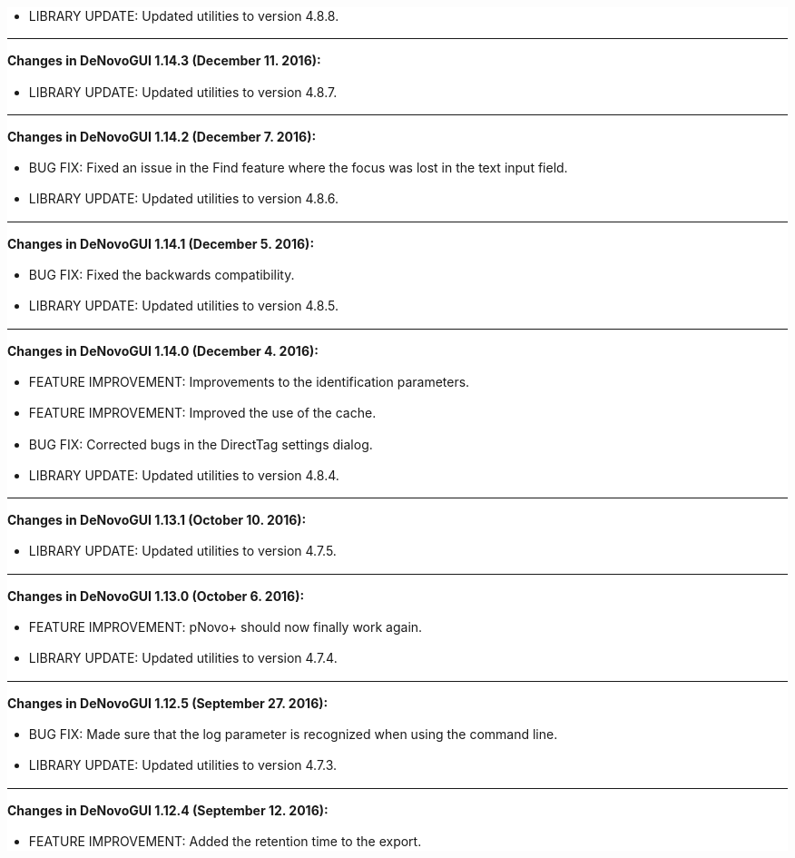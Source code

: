* LIBRARY UPDATE: Updated utilities to version 4.8.8.

----

**Changes in DeNovoGUI 1.14.3 (December 11. 2016):**

* LIBRARY UPDATE: Updated utilities to version 4.8.7.

----

**Changes in DeNovoGUI 1.14.2 (December 7. 2016):**

* BUG FIX: Fixed an issue in the Find feature where the focus was lost in the text input field.

* LIBRARY UPDATE: Updated utilities to version 4.8.6.

----

**Changes in DeNovoGUI 1.14.1 (December 5. 2016):**

* BUG FIX: Fixed the backwards compatibility.

* LIBRARY UPDATE: Updated utilities to version 4.8.5.

----

**Changes in DeNovoGUI 1.14.0 (December 4. 2016):**

 * FEATURE IMPROVEMENT: Improvements to the identification parameters.
 * FEATURE IMPROVEMENT: Improved the use of the cache.

 * BUG FIX: Corrected bugs in the DirectTag settings dialog.

 * LIBRARY UPDATE: Updated utilities to version 4.8.4.

----

**Changes in DeNovoGUI 1.13.1 (October 10. 2016):**

 * LIBRARY UPDATE: Updated utilities to version 4.7.5.

----

**Changes in DeNovoGUI 1.13.0 (October 6. 2016):**

 * FEATURE IMPROVEMENT: pNovo+ should now finally work again.

 * LIBRARY UPDATE: Updated utilities to version 4.7.4.

----

**Changes in DeNovoGUI 1.12.5 (September 27. 2016):**

 * BUG FIX: Made sure that the log parameter is recognized when using the command line.

 * LIBRARY UPDATE: Updated utilities to version 4.7.3.

----

**Changes in DeNovoGUI 1.12.4 (September 12. 2016):**

 * FEATURE IMPROVEMENT: Added the retention time to the export.
